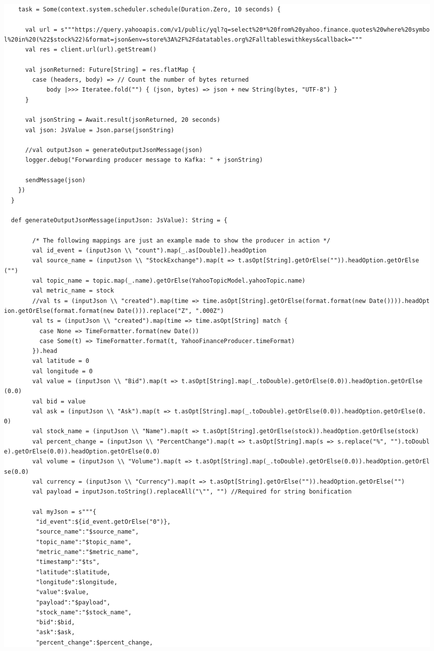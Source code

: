 	    task = Some(context.system.scheduler.schedule(Duration.Zero, 10 seconds) {

	      val url = s"""https://query.yahooapis.com/v1/public/yql?q=select%20*%20from%20yahoo.finance.quotes%20where%20symbol%20in%20(%22$stock%22)&format=json&env=store%3A%2F%2Fdatatables.org%2Falltableswithkeys&callback="""
	      val res = client.url(url).getStream()

	      val jsonReturned: Future[String] = res.flatMap {
	    	case (headers, body) => // Count the number of bytes returned
	      		body |>>> Iteratee.fold("") { (json, bytes) => json + new String(bytes, "UTF-8") }
      	  }

	      val jsonString = Await.result(jsonReturned, 20 seconds)
	      val json: JsValue = Json.parse(jsonString)

	      //val outputJson = generateOutputJsonMessage(json)
	      logger.debug("Forwarding producer message to Kafka: " + jsonString)

	      sendMessage(json)
	    })
      }

      def generateOutputJsonMessage(inputJson: JsValue): String = {

		    /* The following mappings are just an example made to show the producer in action */
		    val id_event = (inputJson \\ "count").map(_.as[Double]).headOption
		    val source_name = (inputJson \\ "StockExchange").map(t => t.asOpt[String].getOrElse("")).headOption.getOrElse("")
		    val topic_name = topic.map(_.name).getOrElse(YahooTopicModel.yahooTopic.name)
		    val metric_name = stock
		    //val ts = (inputJson \\ "created").map(time => time.asOpt[String].getOrElse(format.format(new Date()))).headOption.getOrElse(format.format(new Date())).replace("Z", ".000Z")
		    val ts = (inputJson \\ "created").map(time => time.asOpt[String] match {
		      case None => TimeFormatter.format(new Date())
		      case Some(t) => TimeFormatter.format(t, YahooFinanceProducer.timeFormat)
		    }).head
		    val latitude = 0
		    val longitude = 0
		    val value = (inputJson \\ "Bid").map(t => t.asOpt[String].map(_.toDouble).getOrElse(0.0)).headOption.getOrElse(0.0)
		    val bid = value
		    val ask = (inputJson \\ "Ask").map(t => t.asOpt[String].map(_.toDouble).getOrElse(0.0)).headOption.getOrElse(0.0)
		    val stock_name = (inputJson \\ "Name").map(t => t.asOpt[String].getOrElse(stock)).headOption.getOrElse(stock)
		    val percent_change = (inputJson \\ "PercentChange").map(t => t.asOpt[String].map(s => s.replace("%", "").toDouble).getOrElse(0.0)).headOption.getOrElse(0.0)
		    val volume = (inputJson \\ "Volume").map(t => t.asOpt[String].map(_.toDouble).getOrElse(0.0)).headOption.getOrElse(0.0)
		    val currency = (inputJson \\ "Currency").map(t => t.asOpt[String].getOrElse("")).headOption.getOrElse("")
		    val payload = inputJson.toString().replaceAll("\"", "") //Required for string bonification

		    val myJson = s"""{
		     "id_event":${id_event.getOrElse("0")},
		     "source_name":"$source_name",
		     "topic_name":"$topic_name",
		     "metric_name":"$metric_name",
		     "timestamp":"$ts",
		     "latitude":$latitude,
		     "longitude":$longitude,
		     "value":$value,
		     "payload":"$payload",
		     "stock_name":"$stock_name",
		     "bid":$bid,
		     "ask":$ask,
		     "percent_change":$percent_change,